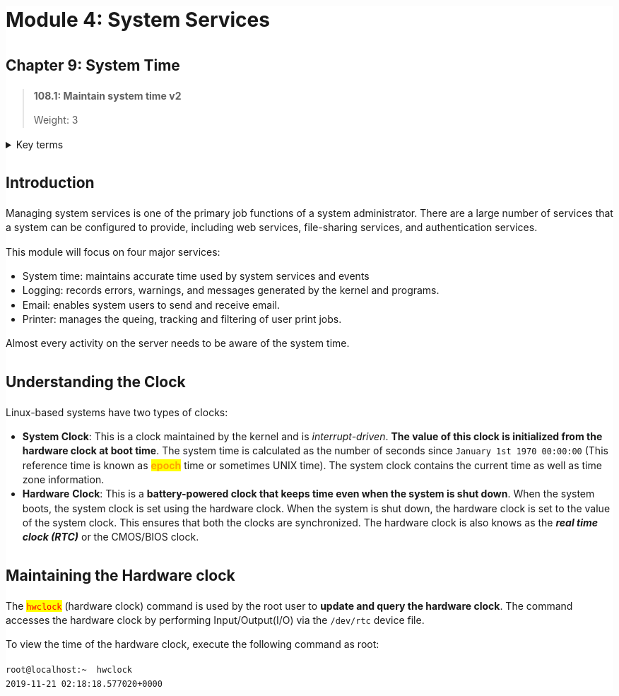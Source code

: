 # Module 4: System Services

## Chapter 9: System Time

> **108.1: Maintain system time v2**
>
> Weight: 3

<details><summary>Key terms</summary></details>

## Introduction

Managing system services is one of the primary job functions of a system administrator. There are a large number of services that a system can be configured to provide, including web services, file-sharing services, and authentication services.

This module will focus on four major services:

* System time: maintains accurate time used by system services and events
* Logging: records errors, warnings, and messages generated by the kernel and programs.
* Email: enables system users to send and receive email.
* Printer: manages the queing, tracking and filtering of user print jobs.

Almost every activity on the server needs to be aware of the system time.

## Understanding the Clock

Linux-based systems have two types of clocks:

* **System Clock**: This is a clock maintained by the kernel and is _interrupt-driven_. **The value of this clock is initialized from the hardware clock at boot time**. The system time is calculated as the number of seconds since `January 1st 1970 00:00:00` (This reference time is known as <mark style="color:orange;">**epoch**</mark> time or sometimes UNIX time). The system clock contains the current time as well as time zone information.
* **Hardware** **Clock**: This is a **battery-powered clock that keeps time even when the system is shut down**. When the system boots, the system clock is set using the hardware clock. When the system is shut down, the hardware clock is set to the value of the system clock. This ensures that both the clocks are synchronized. The hardware clock is also knows as the _**real time clock (RTC)**_ or the CMOS/BIOS clock.

## Maintaining the Hardware clock

The <mark style="color:red;">`hwclock`</mark> (hardware clock) command is used by the root user to **update and query the hardware clock**. The command accesses the hardware clock by performing Input/Output(I/O) via the `/dev/rtc` device file.&#x20;

To view the time of the hardware clock, execute the following command as root:

```bash
root@localhost:~  hwclock                                                    
2019-11-21 02:18:18.577020+0000
```
